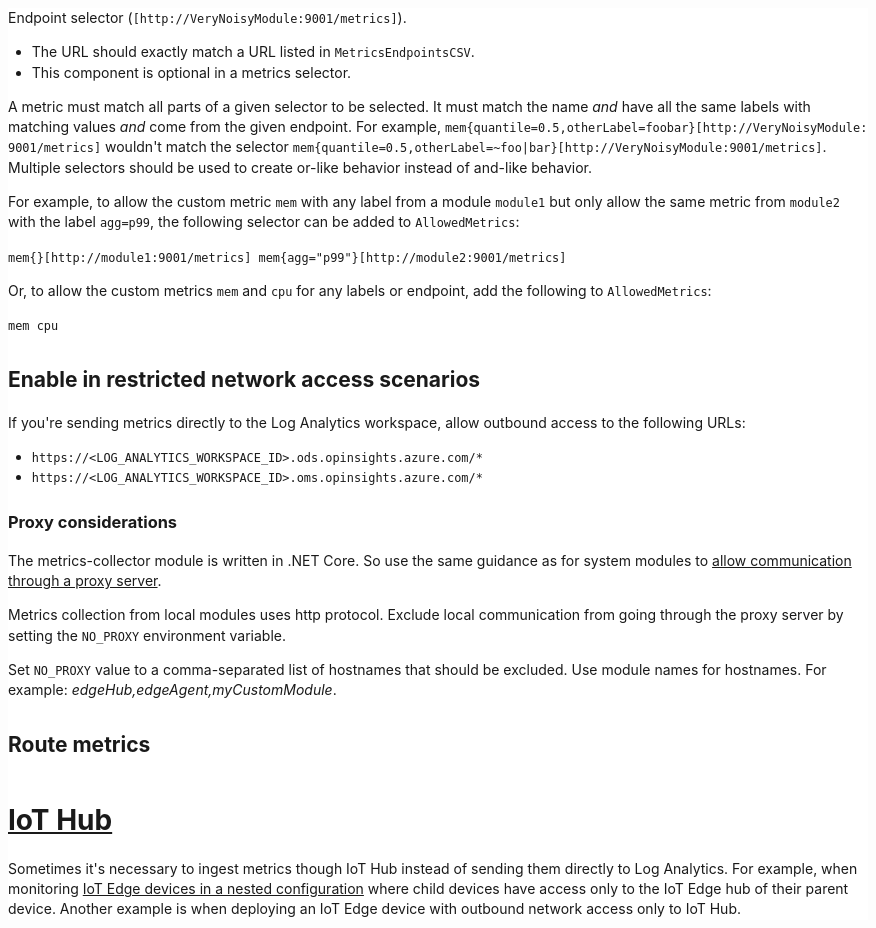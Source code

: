 Endpoint selector (`[http://VeryNoisyModule:9001/metrics]`).

* The URL should exactly match a URL listed in `MetricsEndpointsCSV`.
* This component is optional in a metrics selector.

A metric must match all parts of a given selector to be selected. It must match the name *and* have all the same labels with matching values *and* come from the given endpoint. For example, `mem{quantile=0.5,otherLabel=foobar}[http://VeryNoisyModule:9001/metrics]` wouldn't match the selector `mem{quantile=0.5,otherLabel=~foo|bar}[http://VeryNoisyModule:9001/metrics]`. Multiple selectors should be used to create or-like behavior instead of and-like behavior.

For example, to allow the custom metric `mem` with any label from a module `module1` but only allow the same metric from `module2` with the label `agg=p99`, the following selector can be added to `AllowedMetrics`:

```query
mem{}[http://module1:9001/metrics] mem{agg="p99"}[http://module2:9001/metrics]
```

Or, to allow the custom metrics `mem` and `cpu` for any labels or endpoint, add the following to `AllowedMetrics`:

```query
mem cpu
```

## Enable in restricted network access scenarios

If you're sending metrics directly to the Log Analytics workspace, allow outbound access to the following URLs:

* `https://<LOG_ANALYTICS_WORKSPACE_ID>.ods.opinsights.azure.com/*`
* `https://<LOG_ANALYTICS_WORKSPACE_ID>.oms.opinsights.azure.com/*`

### Proxy considerations

The metrics-collector module is written in .NET Core. So use the same guidance as for system modules to [allow communication through a proxy server](how-to-configure-proxy-support.md#configure-deployment-manifests).

Metrics collection from local modules uses http protocol. Exclude local communication from going through the proxy server by setting the `NO_PROXY` environment variable.

Set `NO_PROXY` value to a comma-separated list of hostnames that should be excluded. Use module names for hostnames. For example: *edgeHub,edgeAgent,myCustomModule*.

## Route metrics

# [IoT Hub](#tab/iothub)

Sometimes it's necessary to ingest metrics though IoT Hub instead of sending them directly to Log Analytics. For example, when monitoring [IoT Edge devices in a nested configuration](tutorial-nested-iot-edge.md) where child devices have access only to the IoT Edge hub of their parent device. Another example is when deploying an IoT Edge device with outbound network access only to IoT Hub.
